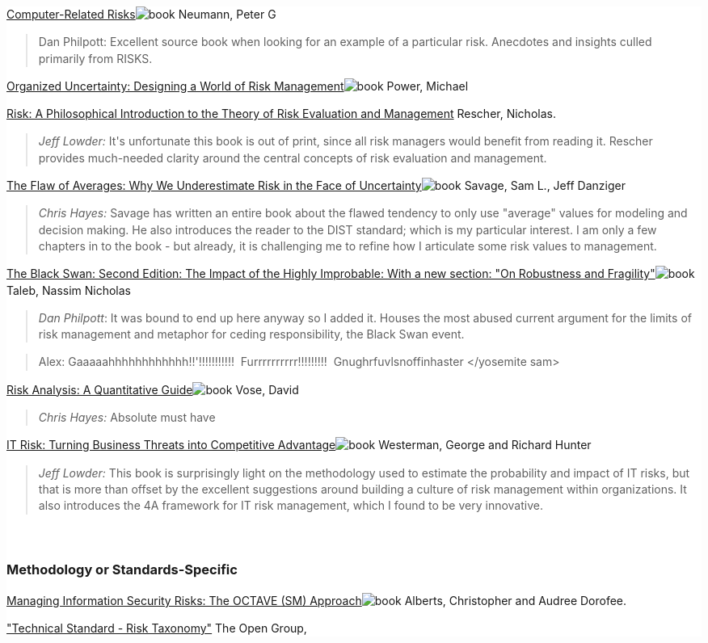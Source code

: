 <p><a href="http://www.amazon.com/gp/product/020155805X?ie=UTF8&amp;tag=sociofinforis-20&amp;linkCode=as2&amp;camp=1789&amp;creative=9325&amp;creativeASIN=020155805X">Computer-Related Risks</a><img alt="book" border="0" class="gdnwqwknmfzkxfmomyzp" height="1" src="http://www.assoc-amazon.com/e/ir?t=sociofinforis-20&amp;l=as2&amp;o=1&amp;a=020155805X" style="border-bottom: medium none; border-left: medium none; margin: 0px; border-top: medium none; border-right: medium none" width="1" /> Neumann, Peter G</p>
<blockquote>
	Dan Philpott: Excellent source book when looking for an example of a particular risk. Anecdotes and insights culled primarily from RISKS.</blockquote>
<p><a href="http://www.amazon.com/gp/product/0199548803?ie=UTF8&amp;tag=sociofinforis-20&amp;linkCode=as2&amp;camp=1789&amp;creative=9325&amp;creativeASIN=0199548803">Organized Uncertainty: Designing a World of Risk Management</a><img alt="book" border="0" class="gdnwqwknmfzkxfmomyzp" height="1" src="http://www.assoc-amazon.com/e/ir?t=sociofinforis-20&amp;l=as2&amp;o=1&amp;a=0199548803" style="border-bottom: medium none; border-left: medium none; margin: 0px; border-top: medium none; border-right: medium none" width="1" /> Power, Michael</p>
<p><a href="http://www.amazon.com/Risk-Nicholas-Rescher/dp/081912270X/">Risk: A Philosophical Introduction to the Theory of&nbsp;Risk Evaluation and Management</a> Rescher, Nicholas.</p>
<blockquote>
	<i>Jeff Lowder: </i>It&#39;s unfortunate this book is out of print, since all risk managers would benefit from reading it. Rescher provides much-needed clarity around the central concepts of risk evaluation and management.</blockquote>
<p><a href="http://www.amazon.com/gp/product/0471381977?ie=UTF8&amp;tag=sociofinforis-20&amp;linkCode=as2&amp;camp=1789&amp;creative=9325&amp;creativeASIN=0471381977">The Flaw of Averages: Why We Underestimate Risk in the Face of Uncertainty</a><img alt="book" border="0" class="gdnwqwknmfzkxfmomyzp" height="1" src="http://www.assoc-amazon.com/e/ir?t=sociofinforis-20&amp;l=as2&amp;o=1&amp;a=0471381977" style="border-bottom: medium none; border-left: medium none; margin: 0px; border-top: medium none; border-right: medium none" width="1" /> Savage, Sam L., Jeff Danziger</p>
<blockquote>
	<i>Chris Hayes: </i>Savage has written an entire book about the flawed tendency to only use &quot;average&quot; values for modeling and decision making. He also introduces the reader to the DIST standard; which is my particular interest. I am only a few chapters in to the book - but already, it is challenging me to refine how I articulate some risk values to management.</blockquote>
<p><a href="http://www.amazon.com/gp/product/081297381X?ie=UTF8&amp;tag=sociofinforis-20&amp;linkCode=as2&amp;camp=1789&amp;creative=9325&amp;creativeASIN=081297381X">The Black Swan: Second Edition: The Impact of the Highly Improbable: With a new section: &quot;On Robustness and Fragility&quot;</a><img alt="book" border="0" class="gdnwqwknmfzkxfmomyzp" height="1" src="http://www.assoc-amazon.com/e/ir?t=sociofinforis-20&amp;l=as2&amp;o=1&amp;a=081297381X" style="border-bottom: medium none; border-left: medium none; margin: 0px; border-top: medium none; border-right: medium none" width="1" /> Taleb, Nassim Nicholas</p>
<blockquote>
	<i>Dan Philpott</i>: It was bound to end up here anyway so I added it. Houses the most abused current argument for the limits of risk management and metaphor for ceding&nbsp;responsibility, the Black Swan event.</blockquote>
<blockquote>
	Alex: Gaaaaahhhhhhhhhhhh!!&#39;!!!!!!!!!!!&nbsp; Furrrrrrrrrr!!!!!!!!!&nbsp; Gnughrfuvlsnoffinhaster &lt;/yosemite sam&gt;</blockquote>
<p><a href="http://www.amazon.com/gp/product/0470512849?ie=UTF8&amp;tag=sociofinforis-20&amp;linkCode=as2&amp;camp=1789&amp;creative=9325&amp;creativeASIN=0470512849">Risk Analysis: A Quantitative Guide</a><img alt="book" border="0" class="gdnwqwknmfzkxfmomyzp" height="1" src="http://www.assoc-amazon.com/e/ir?t=sociofinforis-20&amp;l=as2&amp;o=1&amp;a=0470512849" style="border-bottom: medium none; border-left: medium none; margin: 0px; border-top: medium none; border-right: medium none" width="1" /> Vose, David</p>
<blockquote>
	<i>Chris Hayes:</i>&nbsp;Absolute must have</blockquote>
<p><a href="http://www.amazon.com/gp/product/1422106667?ie=UTF8&amp;tag=sociofinforis-20&amp;linkCode=as2&amp;camp=1789&amp;creative=9325&amp;creativeASIN=1422106667">IT Risk: Turning Business Threats into Competitive Advantage</a><img alt="book" border="0" class="gdnwqwknmfzkxfmomyzp" height="1" src="http://www.assoc-amazon.com/e/ir?t=sociofinforis-20&amp;l=as2&amp;o=1&amp;a=1422106667" style="border-bottom: medium none; border-left: medium none; margin: 0px; border-top: medium none; border-right: medium none" width="1" /> Westerman, George and Richard Hunter</p>
<blockquote>
	<i>Jeff Lowder: </i>This book is surprisingly light on the methodology used to estimate the probability and impact of IT risks, but that is more than offset by the excellent suggestions around building a culture of risk management within organizations. It also introduces the 4A framework for IT risk management, which I found to be very innovative.</blockquote>

&nbsp;
### Methodology&nbsp;or Standards-Specific

<p><a href="http://www.amazon.com/gp/product/0321118863?ie=UTF8&amp;tag=sociofinforis-20&amp;linkCode=as2&amp;camp=1789&amp;creative=9325&amp;creativeASIN=0321118863">Managing Information Security Risks: The OCTAVE (SM) Approach</a><img alt="book" border="0" class="gdnwqwknmfzkxfmomyzp" height="1" src="http://www.assoc-amazon.com/e/ir?t=sociofinforis-20&amp;l=as2&amp;o=1&amp;a=0321118863" style="border-bottom: medium none; border-left: medium none; margin: 0px; border-top: medium none; border-right: medium none" width="1" /> Alberts, Christopher and Audree Dorofee.</p>
<p><a href="http://www.opengroup.org/bookstore/catalog/c081.htm">&quot;Technical Standard - Risk Taxonomy&quot;</a> The Open Group,</p>
<blockquote>